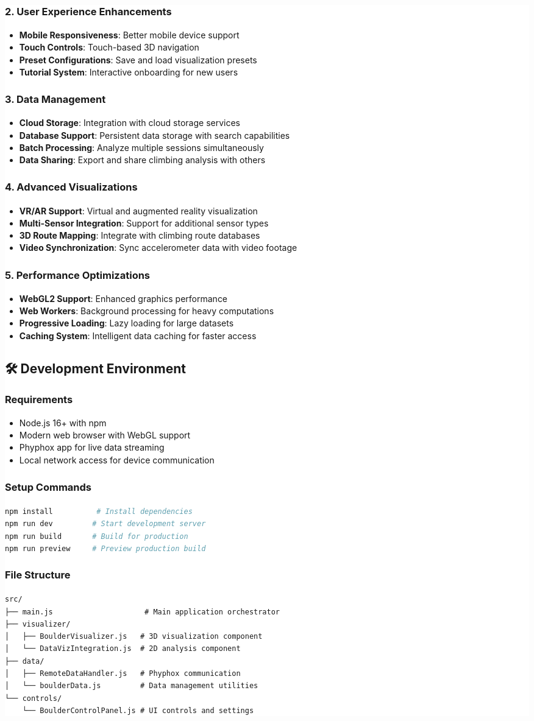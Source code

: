 ### 2. User Experience Enhancements
- **Mobile Responsiveness**: Better mobile device support
- **Touch Controls**: Touch-based 3D navigation
- **Preset Configurations**: Save and load visualization presets
- **Tutorial System**: Interactive onboarding for new users

### 3. Data Management
- **Cloud Storage**: Integration with cloud storage services
- **Database Support**: Persistent data storage with search capabilities
- **Batch Processing**: Analyze multiple sessions simultaneously
- **Data Sharing**: Export and share climbing analysis with others

### 4. Advanced Visualizations
- **VR/AR Support**: Virtual and augmented reality visualization
- **Multi-Sensor Integration**: Support for additional sensor types
- **3D Route Mapping**: Integrate with climbing route databases
- **Video Synchronization**: Sync accelerometer data with video footage

### 5. Performance Optimizations
- **WebGL2 Support**: Enhanced graphics performance
- **Web Workers**: Background processing for heavy computations
- **Progressive Loading**: Lazy loading for large datasets
- **Caching System**: Intelligent data caching for faster access

## 🛠️ Development Environment

### Requirements
- Node.js 16+ with npm
- Modern web browser with WebGL support
- Phyphox app for live data streaming
- Local network access for device communication

### Setup Commands
```bash
npm install          # Install dependencies
npm run dev         # Start development server
npm run build       # Build for production
npm run preview     # Preview production build
```

### File Structure
```
src/
├── main.js                     # Main application orchestrator
├── visualizer/
│   ├── BoulderVisualizer.js   # 3D visualization component
│   └── DataVizIntegration.js  # 2D analysis component
├── data/
│   ├── RemoteDataHandler.js   # Phyphox communication
│   └── boulderData.js         # Data management utilities
└── controls/
    └── BoulderControlPanel.js # UI controls and settings
```
